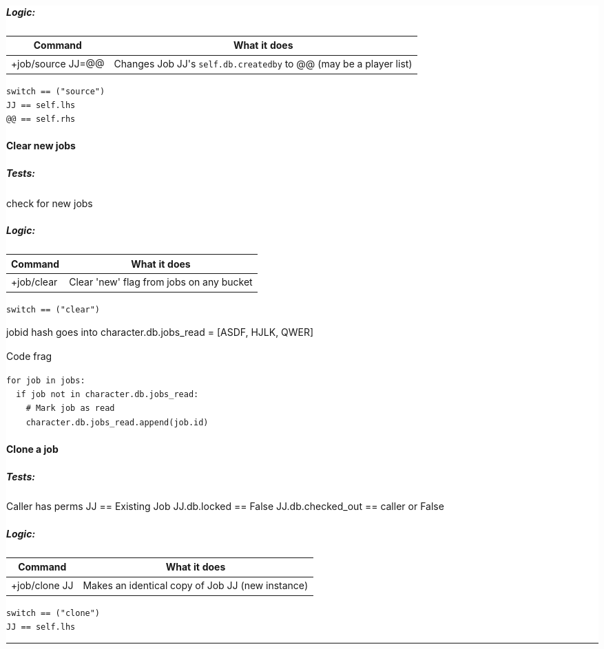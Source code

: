 ##### Logic:
|Command           | What it does                                                     |
|------------------|------------------------------------------------------------------|
|+job/source JJ=@@ | Changes Job JJ's `self.db.createdby` to @@ (may be a player list)|

```
switch == ("source")
JJ == self.lhs
@@ == self.rhs
```

#### Clear new jobs

##### Tests:
check for new jobs

##### Logic:
|Command    | What it does                             |
|-----------|------------------------------------------|
|+job/clear | Clear 'new' flag from jobs on any bucket |

```
switch == ("clear")
```
jobid hash goes into character.db.jobs_read = [ASDF, HJLK, QWER]


Code frag
```
for job in jobs:
  if job not in character.db.jobs_read:
    # Mark job as read
    character.db.jobs_read.append(job.id)
```

#### Clone a job

##### Tests:
Caller has perms
JJ == Existing Job
JJ.db.locked == False
JJ.db.checked_out == caller or False

##### Logic:
|Command      | What it does                                     |
|-------------|--------------------------------------------------|
|+job/clone JJ| Makes an identical copy of Job JJ (new instance) |

```
switch == ("clone")
JJ == self.lhs
```

---
